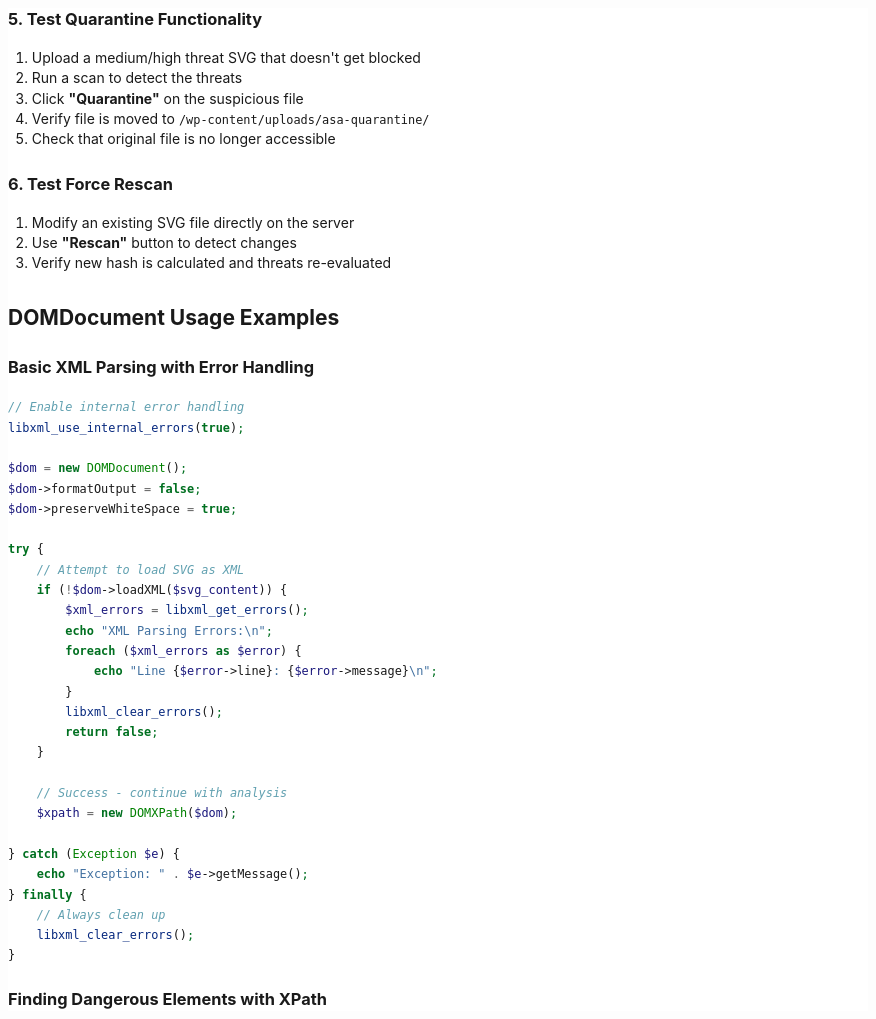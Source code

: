 ### 5. **Test Quarantine Functionality**

1. Upload a medium/high threat SVG that doesn't get blocked
2. Run a scan to detect the threats
3. Click **"Quarantine"** on the suspicious file
4. Verify file is moved to `/wp-content/uploads/asa-quarantine/`
5. Check that original file is no longer accessible

### 6. **Test Force Rescan**

1. Modify an existing SVG file directly on the server
2. Use **"Rescan"** button to detect changes
3. Verify new hash is calculated and threats re-evaluated

## DOMDocument Usage Examples

### **Basic XML Parsing with Error Handling**

```php
// Enable internal error handling
libxml_use_internal_errors(true);

$dom = new DOMDocument();
$dom->formatOutput = false;
$dom->preserveWhiteSpace = true;

try {
    // Attempt to load SVG as XML
    if (!$dom->loadXML($svg_content)) {
        $xml_errors = libxml_get_errors();
        echo "XML Parsing Errors:\n";
        foreach ($xml_errors as $error) {
            echo "Line {$error->line}: {$error->message}\n";
        }
        libxml_clear_errors();
        return false;
    }
    
    // Success - continue with analysis
    $xpath = new DOMXPath($dom);
    
} catch (Exception $e) {
    echo "Exception: " . $e->getMessage();
} finally {
    // Always clean up
    libxml_clear_errors();
}
```

### **Finding Dangerous Elements with XPath**
